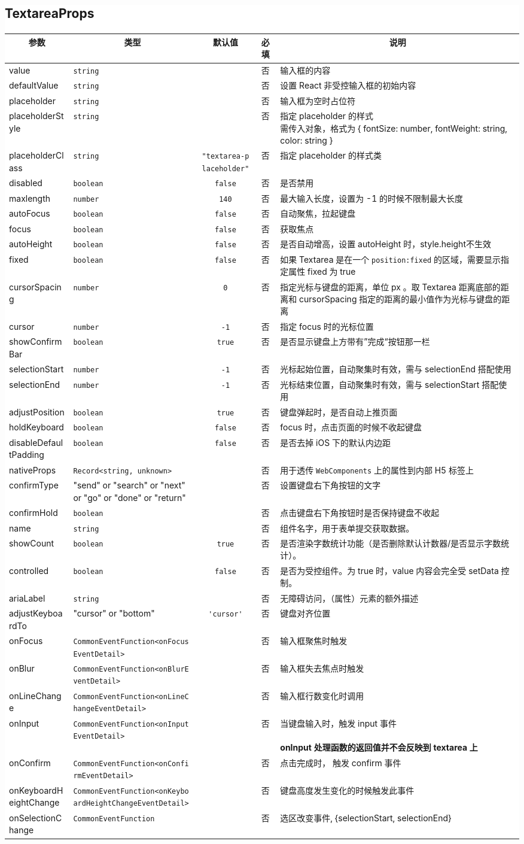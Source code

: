 ## TextareaProps

| 参数 | 类型 | 默认值 | 必填 | 说明 |
| --- | --- | :---: | :---: | --- |
| value | `string` |  | 否 | 输入框的内容 |
| defaultValue | `string` |  | 否 | 设置 React 非受控输入框的初始内容 |
| placeholder | `string` |  | 否 | 输入框为空时占位符 |
| placeholderStyle | `string` |  | 否 | 指定 placeholder 的样式<br />需传入对象，格式为 { fontSize: number, fontWeight: string, color: string } |
| placeholderClass | `string` | `"textarea-placeholder"` | 否 | 指定 placeholder 的样式类 |
| disabled | `boolean` | `false` | 否 | 是否禁用 |
| maxlength | `number` | `140` | 否 | 最大输入长度，设置为 -1 的时候不限制最大长度 |
| autoFocus | `boolean` | `false` | 否 | 自动聚焦，拉起键盘 |
| focus | `boolean` | `false` | 否 | 获取焦点 |
| autoHeight | `boolean` | `false` | 否 | 是否自动增高，设置 autoHeight 时，style.height不生效 |
| fixed | `boolean` | `false` | 否 | 如果 Textarea 是在一个 `position:fixed` 的区域，需要显示指定属性 fixed 为 true |
| cursorSpacing | `number` | `0` | 否 | 指定光标与键盘的距离，单位 px 。取 Textarea 距离底部的距离和 cursorSpacing 指定的距离的最小值作为光标与键盘的距离 |
| cursor | `number` | `-1` | 否 | 指定 focus 时的光标位置 |
| showConfirmBar | `boolean` | `true` | 否 | 是否显示键盘上方带有”完成“按钮那一栏 |
| selectionStart | `number` | `-1` | 否 | 光标起始位置，自动聚集时有效，需与 selectionEnd 搭配使用 |
| selectionEnd | `number` | `-1` | 否 | 光标结束位置，自动聚集时有效，需与 selectionStart 搭配使用 |
| adjustPosition | `boolean` | `true` | 否 | 键盘弹起时，是否自动上推页面 |
| holdKeyboard | `boolean` | `false` | 否 | focus 时，点击页面的时候不收起键盘 |
| disableDefaultPadding | `boolean` | `false` | 否 | 是否去掉 iOS 下的默认内边距 |
| nativeProps | `Record<string, unknown>` |  | 否 | 用于透传 `WebComponents` 上的属性到内部 H5 标签上 |
| confirmType | "send" or "search" or "next" or "go" or "done" or "return" |  | 否 | 设置键盘右下角按钮的文字 |
| confirmHold | `boolean` |  | 否 | 点击键盘右下角按钮时是否保持键盘不收起 |
| name | `string` |  | 否 | 组件名字，用于表单提交获取数据。 |
| showCount | `boolean` | `true` | 否 | 是否渲染字数统计功能（是否删除默认计数器/是否显示字数统计）。 |
| controlled | `boolean` | `false` | 否 | 是否为受控组件。为 true 时，value 内容会完全受 setData 控制。 |
| ariaLabel | `string` |  | 否 | 无障碍访问，（属性）元素的额外描述 |
| adjustKeyboardTo | "cursor" or "bottom" | `'cursor'` | 否 | 键盘对齐位置 |
| onFocus | `CommonEventFunction<onFocusEventDetail>` |  | 否 | 输入框聚焦时触发 |
| onBlur | `CommonEventFunction<onBlurEventDetail>` |  | 否 | 输入框失去焦点时触发 |
| onLineChange | `CommonEventFunction<onLineChangeEventDetail>` |  | 否 | 输入框行数变化时调用 |
| onInput | `CommonEventFunction<onInputEventDetail>` |  | 否 | 当键盘输入时，触发 input 事件<br /><br />**onInput 处理函数的返回值并不会反映到 textarea 上** |
| onConfirm | `CommonEventFunction<onConfirmEventDetail>` |  | 否 | 点击完成时， 触发 confirm 事件 |
| onKeyboardHeightChange | `CommonEventFunction<onKeyboardHeightChangeEventDetail>` |  | 否 | 键盘高度发生变化的时候触发此事件 |
| onSelectionChange | `CommonEventFunction` |  | 否 | 选区改变事件, {selectionStart, selectionEnd} |